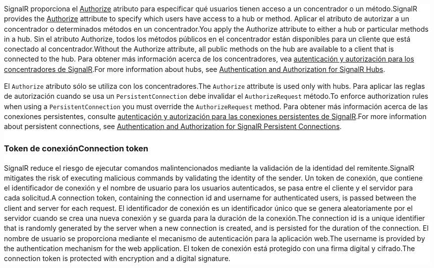 <span data-ttu-id="aa85b-127">SignalR proporciona el [Authorize](https://msdn.microsoft.com/library/microsoft.aspnet.signalr.authorizeattribute(v=vs.111).aspx) atributo para especificar qué usuarios tienen acceso a un concentrador o un método.</span><span class="sxs-lookup"><span data-stu-id="aa85b-127">SignalR provides the [Authorize](https://msdn.microsoft.com/library/microsoft.aspnet.signalr.authorizeattribute(v=vs.111).aspx) attribute to specify which users have access to a hub or method.</span></span> <span data-ttu-id="aa85b-128">Aplicar el atributo de autorizar a un concentrador o determinados métodos en un concentrador.</span><span class="sxs-lookup"><span data-stu-id="aa85b-128">You apply the Authorize attribute to either a hub or particular methods in a hub.</span></span> <span data-ttu-id="aa85b-129">Sin el atributo Authorize, todos los métodos públicos en el concentrador están disponibles para un cliente que está conectado al concentrador.</span><span class="sxs-lookup"><span data-stu-id="aa85b-129">Without the Authorize attribute, all public methods on the hub are available to a client that is connected to the hub.</span></span> <span data-ttu-id="aa85b-130">Para obtener más información acerca de los concentradores, vea [autenticación y autorización para los concentradores de SignalR](../security/hub-authorization.md).</span><span class="sxs-lookup"><span data-stu-id="aa85b-130">For more information about hubs, see [Authentication and Authorization for SignalR Hubs](../security/hub-authorization.md).</span></span>

<span data-ttu-id="aa85b-131">El `Authorize` atributo sólo se utiliza con los concentradores.</span><span class="sxs-lookup"><span data-stu-id="aa85b-131">The `Authorize` attribute is used only with hubs.</span></span> <span data-ttu-id="aa85b-132">Para aplicar las reglas de autorización cuando se usa un `PersistentConnection` debe invalidar el `AuthorizeRequest` método.</span><span class="sxs-lookup"><span data-stu-id="aa85b-132">To enforce authorization rules when using a `PersistentConnection` you must override the `AuthorizeRequest` method.</span></span> <span data-ttu-id="aa85b-133">Para obtener más información acerca de las conexiones persistentes, consulte [autenticación y autorización para las conexiones persistentes de SignalR](../security/persistent-connection-authorization.md).</span><span class="sxs-lookup"><span data-stu-id="aa85b-133">For more information about persistent connections, see [Authentication and Authorization for SignalR Persistent Connections](../security/persistent-connection-authorization.md).</span></span>

<a id="connectiontoken"></a>

### <a name="connection-token"></a><span data-ttu-id="aa85b-134">Token de conexión</span><span class="sxs-lookup"><span data-stu-id="aa85b-134">Connection token</span></span>

<span data-ttu-id="aa85b-135">SignalR reduce el riesgo de ejecutar comandos malintencionados mediante la validación de la identidad del remitente.</span><span class="sxs-lookup"><span data-stu-id="aa85b-135">SignalR mitigates the risk of executing malicious commands by validating the identity of the sender.</span></span> <span data-ttu-id="aa85b-136">Un token de conexión, que contiene el identificador de conexión y el nombre de usuario para los usuarios autenticados, se pasa entre el cliente y el servidor para cada solicitud.</span><span class="sxs-lookup"><span data-stu-id="aa85b-136">A connection token, containing the connection id and username for authenticated users, is passed between the client and server for each request.</span></span> <span data-ttu-id="aa85b-137">El identificador de conexión es un identificador único que se genera aleatoriamente por el servidor cuando se crea una nueva conexión y se guarda para la duración de la conexión.</span><span class="sxs-lookup"><span data-stu-id="aa85b-137">The connection id is a unique identifier that is randomly generated by the server when a new connection is created, and is persisted for the duration of the connection.</span></span> <span data-ttu-id="aa85b-138">El nombre de usuario se proporciona mediante el mecanismo de autenticación para la aplicación web.</span><span class="sxs-lookup"><span data-stu-id="aa85b-138">The username is provided by the authentication mechanism for the web application.</span></span> <span data-ttu-id="aa85b-139">El token de conexión está protegido con una firma digital y cifrado.</span><span class="sxs-lookup"><span data-stu-id="aa85b-139">The connection token is protected with encryption and a digital signature.</span></span>
